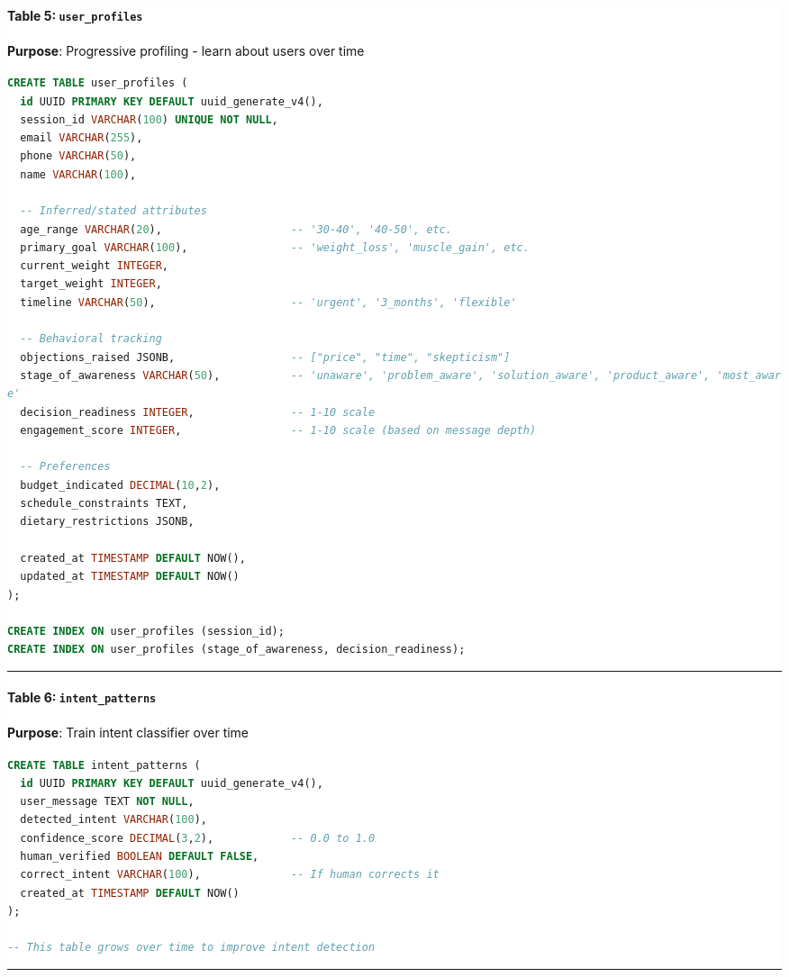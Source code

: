 
#### **Table 5: `user_profiles`**
**Purpose**: Progressive profiling - learn about users over time

```sql
CREATE TABLE user_profiles (
  id UUID PRIMARY KEY DEFAULT uuid_generate_v4(),
  session_id VARCHAR(100) UNIQUE NOT NULL,
  email VARCHAR(255),
  phone VARCHAR(50),
  name VARCHAR(100),
  
  -- Inferred/stated attributes
  age_range VARCHAR(20),                    -- '30-40', '40-50', etc.
  primary_goal VARCHAR(100),                -- 'weight_loss', 'muscle_gain', etc.
  current_weight INTEGER,
  target_weight INTEGER,
  timeline VARCHAR(50),                     -- 'urgent', '3_months', 'flexible'
  
  -- Behavioral tracking
  objections_raised JSONB,                  -- ["price", "time", "skepticism"]
  stage_of_awareness VARCHAR(50),           -- 'unaware', 'problem_aware', 'solution_aware', 'product_aware', 'most_aware'
  decision_readiness INTEGER,               -- 1-10 scale
  engagement_score INTEGER,                 -- 1-10 scale (based on message depth)
  
  -- Preferences
  budget_indicated DECIMAL(10,2),
  schedule_constraints TEXT,
  dietary_restrictions JSONB,
  
  created_at TIMESTAMP DEFAULT NOW(),
  updated_at TIMESTAMP DEFAULT NOW()
);

CREATE INDEX ON user_profiles (session_id);
CREATE INDEX ON user_profiles (stage_of_awareness, decision_readiness);
```

---

#### **Table 6: `intent_patterns`**
**Purpose**: Train intent classifier over time

```sql
CREATE TABLE intent_patterns (
  id UUID PRIMARY KEY DEFAULT uuid_generate_v4(),
  user_message TEXT NOT NULL,
  detected_intent VARCHAR(100),
  confidence_score DECIMAL(3,2),            -- 0.0 to 1.0
  human_verified BOOLEAN DEFAULT FALSE,
  correct_intent VARCHAR(100),              -- If human corrects it
  created_at TIMESTAMP DEFAULT NOW()
);

-- This table grows over time to improve intent detection
```

---
